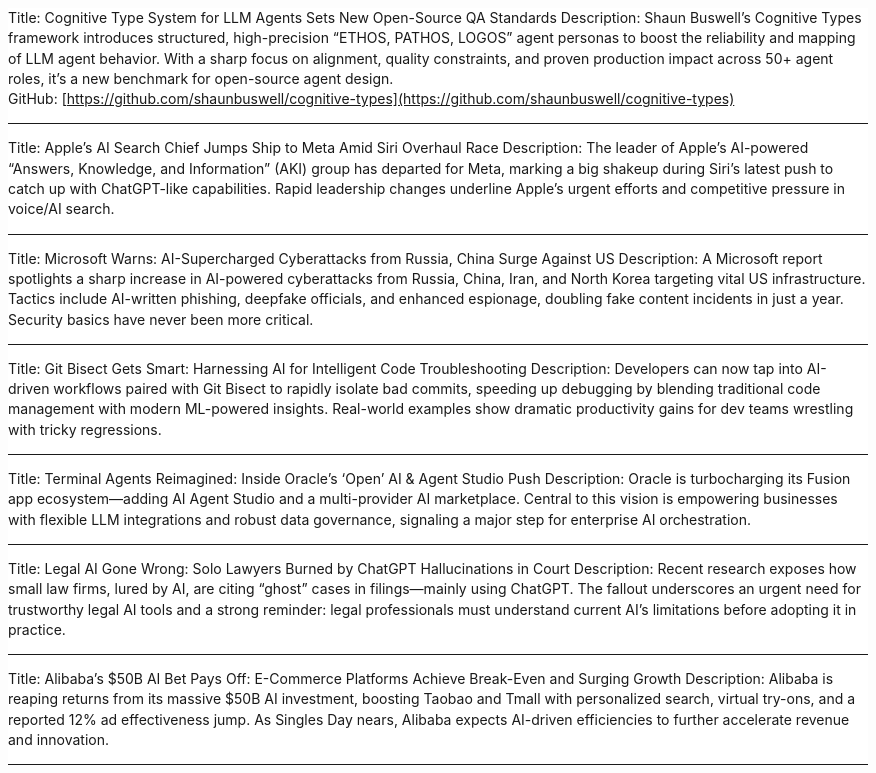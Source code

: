 
Title: Cognitive Type System for LLM Agents Sets New Open-Source QA Standards
Description:
Shaun Buswell’s Cognitive Types framework introduces structured, high-precision “ETHOS, PATHOS, LOGOS” agent personas to boost the reliability and mapping of LLM agent behavior. With a sharp focus on alignment, quality constraints, and proven production impact across 50+ agent roles, it’s a new benchmark for open-source agent design.  
GitHub: [https://github.com/shaunbuswell/cognitive-types](https://github.com/shaunbuswell/cognitive-types)

---

Title: Apple’s AI Search Chief Jumps Ship to Meta Amid Siri Overhaul Race
Description:
The leader of Apple’s AI-powered “Answers, Knowledge, and Information” (AKI) group has departed for Meta, marking a big shakeup during Siri’s latest push to catch up with ChatGPT-like capabilities. Rapid leadership changes underline Apple’s urgent efforts and competitive pressure in voice/AI search.

---

Title: Microsoft Warns: AI-Supercharged Cyberattacks from Russia, China Surge Against US
Description:
A Microsoft report spotlights a sharp increase in AI-powered cyberattacks from Russia, China, Iran, and North Korea targeting vital US infrastructure. Tactics include AI-written phishing, deepfake officials, and enhanced espionage, doubling fake content incidents in just a year. Security basics have never been more critical.

---

Title: Git Bisect Gets Smart: Harnessing AI for Intelligent Code Troubleshooting
Description:
Developers can now tap into AI-driven workflows paired with Git Bisect to rapidly isolate bad commits, speeding up debugging by blending traditional code management with modern ML-powered insights. Real-world examples show dramatic productivity gains for dev teams wrestling with tricky regressions.

---

Title: Terminal Agents Reimagined: Inside Oracle’s ‘Open’ AI & Agent Studio Push
Description:
Oracle is turbocharging its Fusion app ecosystem—adding AI Agent Studio and a multi-provider AI marketplace. Central to this vision is empowering businesses with flexible LLM integrations and robust data governance, signaling a major step for enterprise AI orchestration.

---

Title: Legal AI Gone Wrong: Solo Lawyers Burned by ChatGPT Hallucinations in Court
Description:
Recent research exposes how small law firms, lured by AI, are citing “ghost” cases in filings—mainly using ChatGPT. The fallout underscores an urgent need for trustworthy legal AI tools and a strong reminder: legal professionals must understand current AI’s limitations before adopting it in practice.

---

Title: Alibaba’s $50B AI Bet Pays Off: E-Commerce Platforms Achieve Break-Even and Surging Growth
Description:
Alibaba is reaping returns from its massive $50B AI investment, boosting Taobao and Tmall with personalized search, virtual try-ons, and a reported 12% ad effectiveness jump. As Singles Day nears, Alibaba expects AI-driven efficiencies to further accelerate revenue and innovation.

---